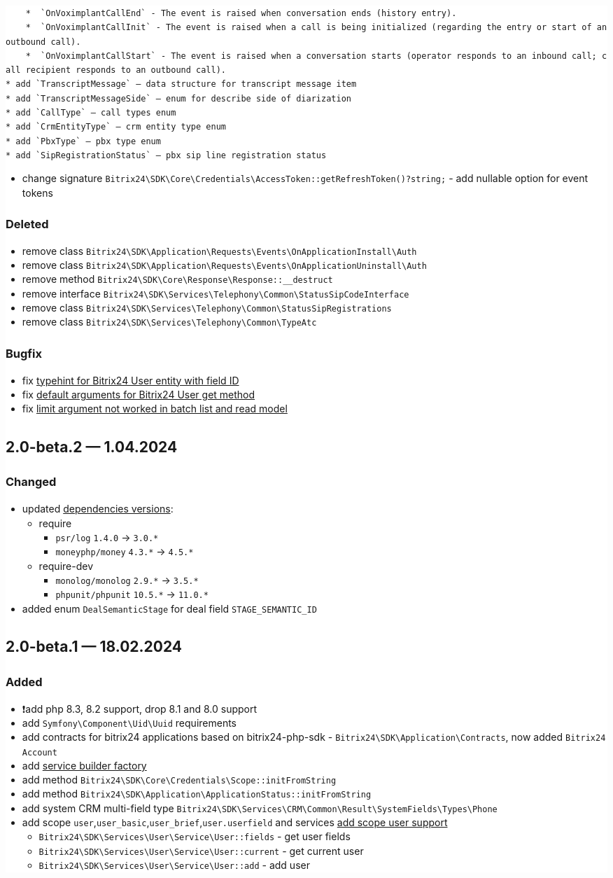         *  `OnVoximplantCallEnd` - The event is raised when conversation ends (history entry).
        *  `OnVoximplantCallInit` - The event is raised when a call is being initialized (regarding the entry or start of an outbound call).
        *  `OnVoximplantCallStart` - The event is raised when a conversation starts (operator responds to an inbound call; call recipient responds to an outbound call).
    * add `TranscriptMessage` – data structure for transcript message item
    * add `TranscriptMessageSide` – enum for describe side of diarization
    * add `CallType` – call types enum
    * add `CrmEntityType` – crm entity type enum
    * add `PbxType` – pbx type enum
    * add `SipRegistrationStatus` – pbx sip line registration status
* change signature `Bitrix24\SDK\Core\Credentials\AccessToken::getRefreshToken()?string;` - add nullable option for event tokens    

### Deleted
* remove class `Bitrix24\SDK\Application\Requests\Events\OnApplicationInstall\Auth`
* remove class `Bitrix24\SDK\Application\Requests\Events\OnApplicationUninstall\Auth`
* remove method `Bitrix24\SDK\Core\Response\Response::__destruct`
* remove interface `Bitrix24\SDK\Services\Telephony\Common\StatusSipCodeInterface`
* remove class `Bitrix24\SDK\Services\Telephony\Common\StatusSipRegistrations`
* remove class `Bitrix24\SDK\Services\Telephony\Common\TypeAtc`

### Bugfix

* fix [typehint for Bitrix24 User entity with field ID](https://github.com/mesilov/bitrix24-php-sdk/issues/382)    
* fix [default arguments for Bitrix24 User get method](https://github.com/mesilov/bitrix24-php-sdk/issues/381)    
* fix [limit argument not worked in batch list and read model](https://github.com/mesilov/bitrix24-php-sdk/issues/389)    

## 2.0-beta.2 — 1.04.2024

### Changed

* updated [dependencies versions](https://github.com/mesilov/bitrix24-php-sdk/issues/373):
    * require
        * `psr/log` `1.4.0` → `3.0.*`
        * `moneyphp/money` `4.3.*` → `4.5.*`
    * require-dev
        * `monolog/monolog` `2.9.*` → `3.5.*`
        * `phpunit/phpunit` `10.5.*` → `11.0.*`
* added enum `DealSemanticStage` for deal field `STAGE_SEMANTIC_ID`

## 2.0-beta.1 — 18.02.2024

### Added

* ❗️add php 8.3, 8.2 support, drop 8.1 and 8.0 support
* add `Symfony\Component\Uid\Uuid` requirements
* add contracts for bitrix24 applications based on bitrix24-php-sdk - `Bitrix24\SDK\Application\Contracts`, now
  added `Bitrix24Account`
* add [service builder factory](https://github.com/mesilov/bitrix24-php-sdk/issues/328)
* add method `Bitrix24\SDK\Core\Credentials\Scope::initFromString`
* add method `Bitrix24\SDK\Application\ApplicationStatus::initFromString`
* add system CRM multi-field type `Bitrix24\SDK\Services\CRM\Common\Result\SystemFields\Types\Phone`
* add scope `user`,`user_basic`,`user_brief`,`user.userfield` and
  services [add scope user support](https://github.com/mesilov/bitrix24-php-sdk/issues/339)
    * `Bitrix24\SDK\Services\User\Service\User::fields` - get user fields
    * `Bitrix24\SDK\Services\User\Service\User::current` - get current user
    * `Bitrix24\SDK\Services\User\Service\User::add` - add user